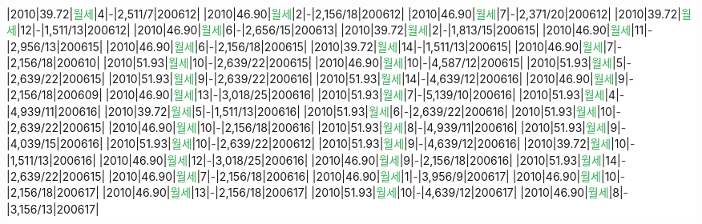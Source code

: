 |2010|39.72|<span style="color:#34a853">월세</span>|4|<span style="color:#444444">-</span>|2,511/7|200612|
|2010|46.90|<span style="color:#34a853">월세</span>|2|<span style="color:#444444">-</span>|2,156/18|200612|
|2010|46.90|<span style="color:#34a853">월세</span>|7|<span style="color:#444444">-</span>|2,371/20|200612|
|2010|39.72|<span style="color:#34a853">월세</span>|12|<span style="color:#444444">-</span>|1,511/13|200612|
|2010|46.90|<span style="color:#34a853">월세</span>|6|<span style="color:#444444">-</span>|2,656/15|200613|
|2010|39.72|<span style="color:#34a853">월세</span>|2|<span style="color:#444444">-</span>|1,813/15|200615|
|2010|46.90|<span style="color:#34a853">월세</span>|11|<span style="color:#444444">-</span>|2,956/13|200615|
|2010|46.90|<span style="color:#34a853">월세</span>|6|<span style="color:#444444">-</span>|2,156/18|200615|
|2010|39.72|<span style="color:#34a853">월세</span>|14|<span style="color:#444444">-</span>|1,511/13|200615|
|2010|46.90|<span style="color:#34a853">월세</span>|7|<span style="color:#444444">-</span>|2,156/18|200610|
|2010|51.93|<span style="color:#34a853">월세</span>|10|<span style="color:#444444">-</span>|2,639/22|200615|
|2010|46.90|<span style="color:#34a853">월세</span>|10|<span style="color:#444444">-</span>|4,587/12|200615|
|2010|51.93|<span style="color:#34a853">월세</span>|5|<span style="color:#444444">-</span>|2,639/22|200615|
|2010|51.93|<span style="color:#34a853">월세</span>|9|<span style="color:#444444">-</span>|2,639/22|200616|
|2010|51.93|<span style="color:#34a853">월세</span>|14|<span style="color:#444444">-</span>|4,639/12|200616|
|2010|46.90|<span style="color:#34a853">월세</span>|9|<span style="color:#444444">-</span>|2,156/18|200609|
|2010|46.90|<span style="color:#34a853">월세</span>|13|<span style="color:#444444">-</span>|3,018/25|200616|
|2010|51.93|<span style="color:#34a853">월세</span>|7|<span style="color:#444444">-</span>|5,139/10|200616|
|2010|51.93|<span style="color:#34a853">월세</span>|4|<span style="color:#444444">-</span>|4,939/11|200616|
|2010|39.72|<span style="color:#34a853">월세</span>|5|<span style="color:#444444">-</span>|1,511/13|200616|
|2010|51.93|<span style="color:#34a853">월세</span>|6|<span style="color:#444444">-</span>|2,639/22|200616|
|2010|51.93|<span style="color:#34a853">월세</span>|10|<span style="color:#444444">-</span>|2,639/22|200615|
|2010|46.90|<span style="color:#34a853">월세</span>|10|<span style="color:#444444">-</span>|2,156/18|200616|
|2010|51.93|<span style="color:#34a853">월세</span>|8|<span style="color:#444444">-</span>|4,939/11|200616|
|2010|51.93|<span style="color:#34a853">월세</span>|9|<span style="color:#444444">-</span>|4,039/15|200616|
|2010|51.93|<span style="color:#34a853">월세</span>|10|<span style="color:#444444">-</span>|2,639/22|200612|
|2010|51.93|<span style="color:#34a853">월세</span>|9|<span style="color:#444444">-</span>|4,639/12|200616|
|2010|39.72|<span style="color:#34a853">월세</span>|10|<span style="color:#444444">-</span>|1,511/13|200616|
|2010|46.90|<span style="color:#34a853">월세</span>|12|<span style="color:#444444">-</span>|3,018/25|200616|
|2010|46.90|<span style="color:#34a853">월세</span>|9|<span style="color:#444444">-</span>|2,156/18|200616|
|2010|51.93|<span style="color:#34a853">월세</span>|14|<span style="color:#444444">-</span>|2,639/22|200615|
|2010|46.90|<span style="color:#34a853">월세</span>|7|<span style="color:#444444">-</span>|2,156/18|200616|
|2010|46.90|<span style="color:#34a853">월세</span>|1|<span style="color:#444444">-</span>|3,956/9|200617|
|2010|46.90|<span style="color:#34a853">월세</span>|10|<span style="color:#444444">-</span>|2,156/18|200617|
|2010|46.90|<span style="color:#34a853">월세</span>|13|<span style="color:#444444">-</span>|2,156/18|200617|
|2010|51.93|<span style="color:#34a853">월세</span>|10|<span style="color:#444444">-</span>|4,639/12|200617|
|2010|46.90|<span style="color:#34a853">월세</span>|8|<span style="color:#444444">-</span>|3,156/13|200617|
